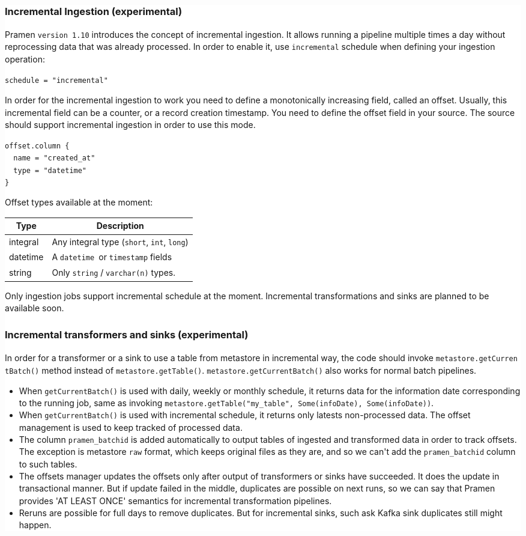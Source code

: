 ### Incremental Ingestion (experimental)
Pramen `version 1.10` introduces the concept of incremental ingestion. It allows running a pipeline multiple times a day
without reprocessing data that was already processed. In order to enable it, use `incremental` schedule when defining your
ingestion operation:
```hocon
schedule = "incremental"
```

In order for the incremental ingestion to work you need to define a monotonically increasing field, called an offset.
Usually, this incremental field can be a counter, or a record creation timestamp. You need to define the offset field in
your source. The source should support incremental ingestion in order to use this mode.
```hocon
offset.column {
  name = "created_at"
  type = "datetime"
}
```

Offset types available at the moment:

| Type     | Description                                |
|----------|--------------------------------------------|
| integral | Any integral type (`short`, `int`, `long`) |
| datetime | A `datetime `or `timestamp` fields         |
| string   | Only `string` / `varchar(n)` types.        |

Only ingestion jobs support incremental schedule at the moment. Incremental transformations and sinks are planned to be
available soon.

### Incremental transformers and sinks (experimental)
In order for a transformer or a sink to use a table from metastore in incremental way, the code should invoke 
`metastore.getCurrentBatch()` method instead of `metastore.getTable()`. `metastore.getCurrentBatch()` also works for 
normal batch pipelines.

- When `getCurrentBatch()` is used with daily, weekly or monthly schedule, it returns data for the information date 
  corresponding to the running job, same as invoking `metastore.getTable("my_table", Some(infoDate), Some(infoDate))`.
- When `getCurrentBatch()` is used with incremental schedule, it returns only latests non-processed data. The offset 
  management is used to keep tracked of processed data.
- The column `pramen_batchid` is added automatically to output tables of ingested and transformed data in order to track 
  offsets. The exception is metastore `raw` format, which keeps original files as they are, and so we can't add the 
  `pramen_batchid` column to such tables.
- The offsets manager updates the offsets only after output of transformers or sinks have succeeded. It does the update 
  in transactional manner. But if update failed in the middle, duplicates are possible on next runs, so we can say that 
  Pramen provides 'AT LEAST ONCE' semantics for incremental transformation pipelines.
- Reruns are possible for full days to remove duplicates. But for incremental sinks, such ask Kafka sink duplicates still 
  might happen.
